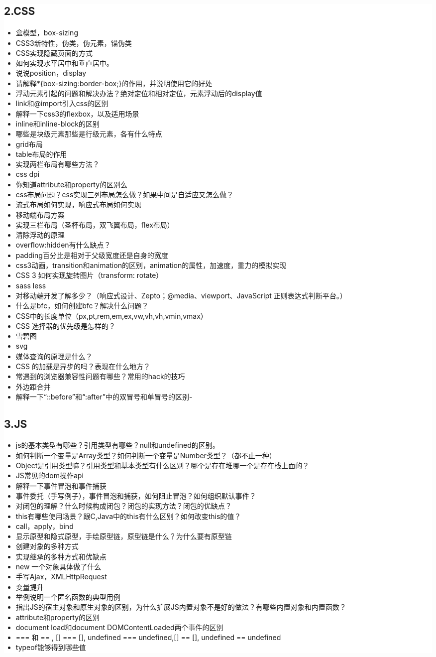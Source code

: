   ## 2.CSS

  - 盒模型，box-sizing
  - CSS3新特性，伪类，伪元素，锚伪类
  - CSS实现隐藏页面的方式
  - 如何实现水平居中和垂直居中。
  - 说说position，display
  - 请解释*{box-sizing:border-box;}的作用，并说明使用它的好处
  - 浮动元素引起的问题和解决办法？绝对定位和相对定位，元素浮动后的display值
  - link和@import引入css的区别
  - 解释一下css3的flexbox，以及适用场景
  - inline和inline-block的区别
  - 哪些是块级元素那些是行级元素，各有什么特点
  - grid布局
  - table布局的作用
  - 实现两栏布局有哪些方法？
  - css dpi
  - 你知道attribute和property的区别么
  - css布局问题？css实现三列布局怎么做？如果中间是自适应又怎么做？
  - 流式布局如何实现，响应式布局如何实现
  - 移动端布局方案
  - 实现三栏布局（圣杯布局，双飞翼布局，flex布局）
  - 清除浮动的原理
  - overflow:hidden有什么缺点？
  - padding百分比是相对于父级宽度还是自身的宽度
  - css3动画，transition和animation的区别，animation的属性，加速度，重力的模拟实现
  - CSS 3 如何实现旋转图片（transform: rotate）
  - sass less
  - 对移动端开发了解多少？（响应式设计、Zepto；@media、viewport、JavaScript 正则表达式判断平台。）
  - 什么是bfc，如何创建bfc？解决什么问题？
  - CSS中的长度单位（px,pt,rem,em,ex,vw,vh,vh,vmin,vmax）
  - CSS 选择器的优先级是怎样的？
  - 雪碧图
  - svg
  - 媒体查询的原理是什么？
  - CSS 的加载是异步的吗？表现在什么地方？
  - 常遇到的浏览器兼容性问题有哪些？常用的hack的技巧
  - 外边距合并
  - 解释一下“::before”和“:after”中的双冒号和单冒号的区别-

  ## 3.JS

  - js的基本类型有哪些？引用类型有哪些？null和undefined的区别。
  - 如何判断一个变量是Array类型？如何判断一个变量是Number类型？（都不止一种）
  - Object是引用类型嘛？引用类型和基本类型有什么区别？哪个是存在堆哪一个是存在栈上面的？
  - JS常见的dom操作api
  - 解释一下事件冒泡和事件捕获
  - 事件委托（手写例子），事件冒泡和捕获，如何阻止冒泡？如何组织默认事件？
  - 对闭包的理解？什么时候构成闭包？闭包的实现方法？闭包的优缺点？
  - this有哪些使用场景？跟C,Java中的this有什么区别？如何改变this的值？
  - call，apply，bind
  - 显示原型和隐式原型，手绘原型链，原型链是什么？为什么要有原型链
  - 创建对象的多种方式
  - 实现继承的多种方式和优缺点
  - new 一个对象具体做了什么
  - 手写Ajax，XMLHttpRequest
  - 变量提升
  - 举例说明一个匿名函数的典型用例
  - 指出JS的宿主对象和原生对象的区别，为什么扩展JS内置对象不是好的做法？有哪些内置对象和内置函数？
  - attribute和property的区别
  - document load和document DOMContentLoaded两个事件的区别
  - === 和 == , [] === [], undefined === undefined,[] == [], undefined == undefined
  - typeof能够得到哪些值